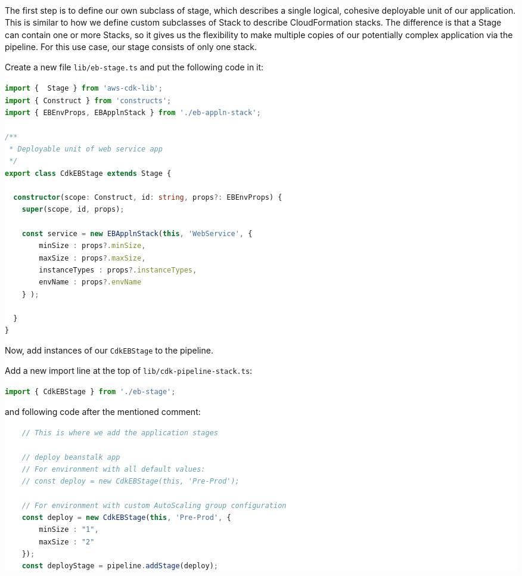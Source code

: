 The first step is to define our own subclass of stage, which describes a single logical, cohesive deployable unit of our application. This is similar to how we define custom subclasses of Stack to describe CloudFormation stacks. The difference is that a Stage can contain one or more Stacks, so it gives us the flexibility to make multiple copies of our potentially complex application via the pipeline. For this use case, our stage consists of only one stack.

Create a new file `lib/eb-stage.ts` and put the following code in it:

```typescript
import {  Stage } from 'aws-cdk-lib';
import { Construct } from 'constructs';
import { EBEnvProps, EBApplnStack } from './eb-appln-stack';

/**
 * Deployable unit of web service app
 */
export class CdkEBStage extends Stage {
      
  constructor(scope: Construct, id: string, props?: EBEnvProps) {
    super(scope, id, props);

    const service = new EBApplnStack(this, 'WebService', {
        minSize : props?.minSize, 
        maxSize : props?.maxSize,
        instanceTypes : props?.instanceTypes,
        envName : props?.envName
    } );

  }
}
```

Now, add instances of our `CdkEBStage` to the pipeline.

Add a new import line at the top of `lib/cdk-pipeline-stack.ts`:

```typescript
import { CdkEBStage } from './eb-stage';
```

and following code after the mentioned comment:

```typescript
    // This is where we add the application stages

    // deploy beanstalk app
    // For environment with all default values:
    // const deploy = new CdkEBStage(this, 'Pre-Prod');

    // For environment with custom AutoScaling group configuration
    const deploy = new CdkEBStage(this, 'Pre-Prod', { 
        minSize : "1",
        maxSize : "2"
    });
    const deployStage = pipeline.addStage(deploy); 
```
